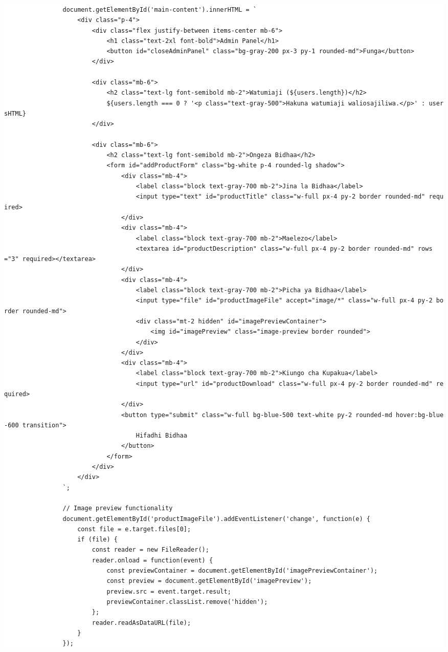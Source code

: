                     document.getElementById('main-content').innerHTML = `
                        <div class="p-4">
                            <div class="flex justify-between items-center mb-6">
                                <h1 class="text-2xl font-bold">Admin Panel</h1>
                                <button id="closeAdminPanel" class="bg-gray-200 px-3 py-1 rounded-md">Funga</button>
                            </div>
                            
                            <div class="mb-6">
                                <h2 class="text-lg font-semibold mb-2">Watumiaji (${users.length})</h2>
                                ${users.length === 0 ? '<p class="text-gray-500">Hakuna watumiaji waliosajiliwa.</p>' : usersHTML}
                            </div>
                            
                            <div class="mb-6">
                                <h2 class="text-lg font-semibold mb-2">Ongeza Bidhaa</h2>
                                <form id="addProductForm" class="bg-white p-4 rounded-lg shadow">
                                    <div class="mb-4">
                                        <label class="block text-gray-700 mb-2">Jina la Bidhaa</label>
                                        <input type="text" id="productTitle" class="w-full px-4 py-2 border rounded-md" required>
                                    </div>
                                    <div class="mb-4">
                                        <label class="block text-gray-700 mb-2">Maelezo</label>
                                        <textarea id="productDescription" class="w-full px-4 py-2 border rounded-md" rows="3" required></textarea>
                                    </div>
                                    <div class="mb-4">
                                        <label class="block text-gray-700 mb-2">Picha ya Bidhaa</label>
                                        <input type="file" id="productImageFile" accept="image/*" class="w-full px-4 py-2 border rounded-md">
                                        <div class="mt-2 hidden" id="imagePreviewContainer">
                                            <img id="imagePreview" class="image-preview border rounded">
                                        </div>
                                    </div>
                                    <div class="mb-4">
                                        <label class="block text-gray-700 mb-2">Kiungo cha Kupakua</label>
                                        <input type="url" id="productDownload" class="w-full px-4 py-2 border rounded-md" required>
                                    </div>
                                    <button type="submit" class="w-full bg-blue-500 text-white py-2 rounded-md hover:bg-blue-600 transition">
                                        Hifadhi Bidhaa
                                    </button>
                                </form>
                            </div>
                        </div>
                    `;
                    
                    // Image preview functionality
                    document.getElementById('productImageFile').addEventListener('change', function(e) {
                        const file = e.target.files[0];
                        if (file) {
                            const reader = new FileReader();
                            reader.onload = function(event) {
                                const previewContainer = document.getElementById('imagePreviewContainer');
                                const preview = document.getElementById('imagePreview');
                                preview.src = event.target.result;
                                previewContainer.classList.remove('hidden');
                            };
                            reader.readAsDataURL(file);
                        }
                    });
                    